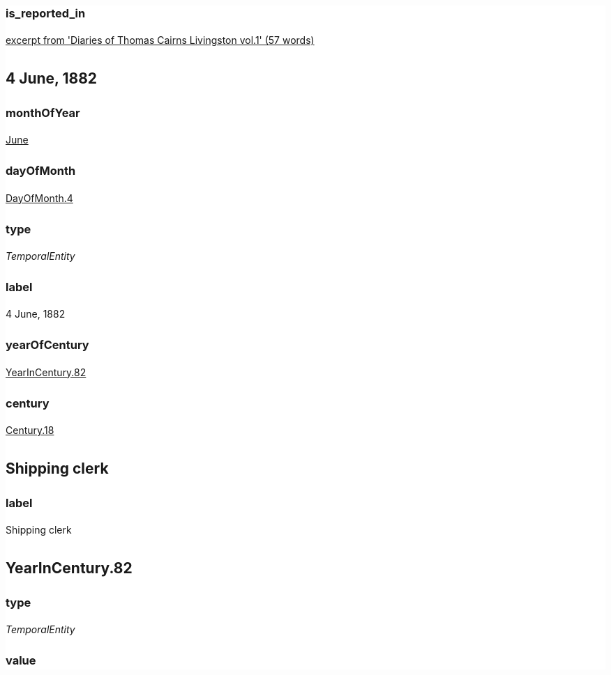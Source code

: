 ### is_reported_in


[excerpt from 'Diaries of Thomas Cairns Livingston vol.1' (57 words)](#excerpt-from-'Diaries-of-Thomas-Cairns-Livingston-vol.1'-(57-words))

## 4 June, 1882

### monthOfYear


[June](#June)

### dayOfMonth


[DayOfMonth.4](#DayOfMonth.4)

### type


*TemporalEntity*

### label


4 June, 1882

### yearOfCentury


[YearInCentury.82](#YearInCentury.82)

### century


[Century.18](#Century.18)

## Shipping clerk

### label


Shipping clerk

## YearInCentury.82

### type


*TemporalEntity*

### value

